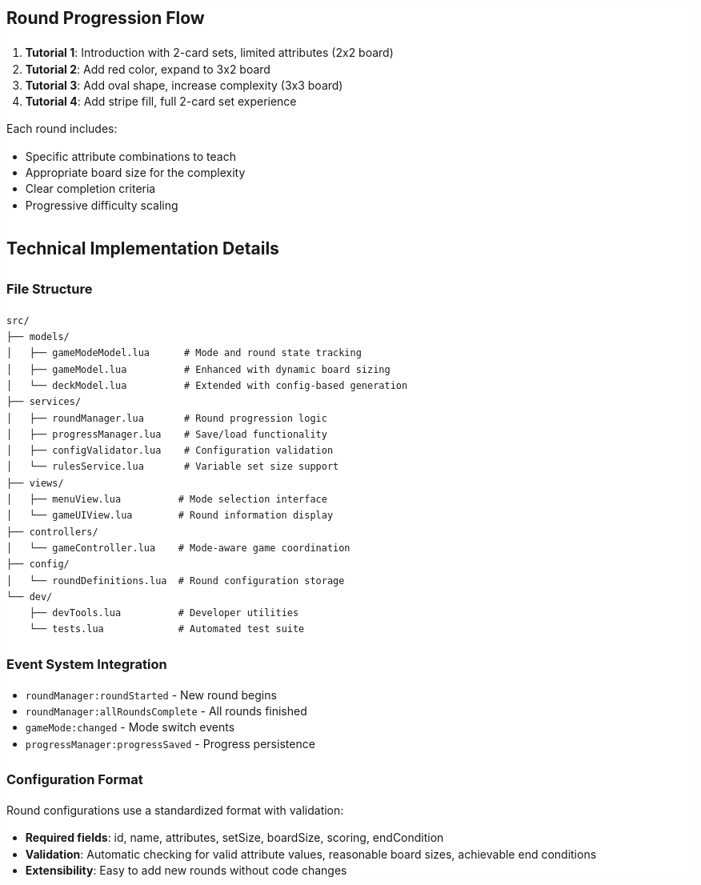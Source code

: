 ## Round Progression Flow

1. **Tutorial 1**: Introduction with 2-card sets, limited attributes (2x2 board)
2. **Tutorial 2**: Add red color, expand to 3x2 board
3. **Tutorial 3**: Add oval shape, increase complexity (3x3 board)
4. **Tutorial 4**: Add stripe fill, full 2-card set experience

Each round includes:
- Specific attribute combinations to teach
- Appropriate board size for the complexity
- Clear completion criteria
- Progressive difficulty scaling

## Technical Implementation Details

### File Structure
```
src/
├── models/
│   ├── gameModeModel.lua      # Mode and round state tracking
│   ├── gameModel.lua          # Enhanced with dynamic board sizing
│   └── deckModel.lua          # Extended with config-based generation
├── services/
│   ├── roundManager.lua       # Round progression logic
│   ├── progressManager.lua    # Save/load functionality
│   ├── configValidator.lua    # Configuration validation
│   └── rulesService.lua       # Variable set size support
├── views/
│   ├── menuView.lua          # Mode selection interface
│   └── gameUIView.lua        # Round information display
├── controllers/
│   └── gameController.lua    # Mode-aware game coordination
├── config/
│   └── roundDefinitions.lua  # Round configuration storage
└── dev/
    ├── devTools.lua          # Developer utilities
    └── tests.lua             # Automated test suite
```

### Event System Integration
- `roundManager:roundStarted` - New round begins
- `roundManager:allRoundsComplete` - All rounds finished
- `gameMode:changed` - Mode switch events
- `progressManager:progressSaved` - Progress persistence

### Configuration Format
Round configurations use a standardized format with validation:
- **Required fields**: id, name, attributes, setSize, boardSize, scoring, endCondition
- **Validation**: Automatic checking for valid attribute values, reasonable board sizes, achievable end conditions
- **Extensibility**: Easy to add new rounds without code changes
